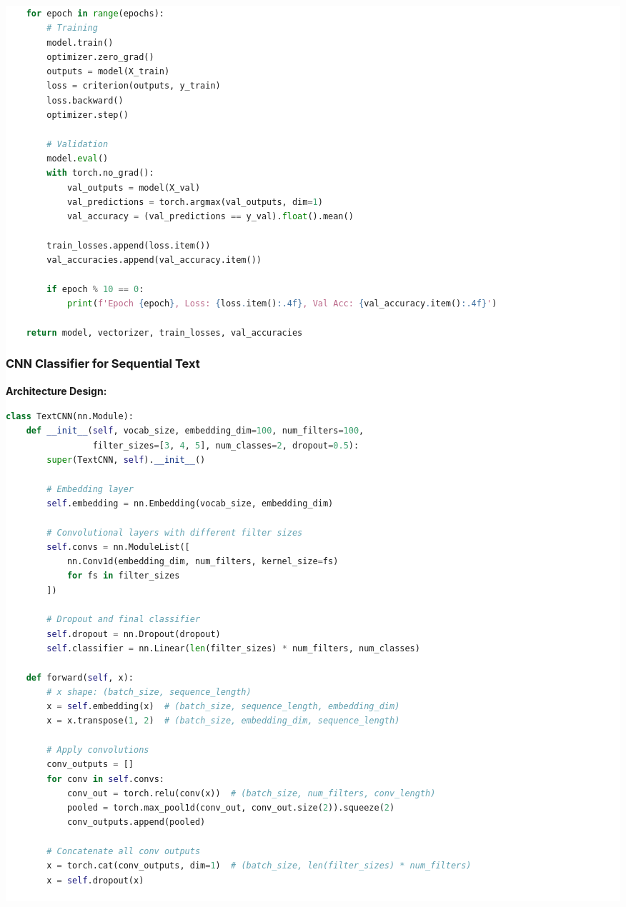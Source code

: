 ```python
    for epoch in range(epochs):
        # Training
        model.train()
        optimizer.zero_grad()
        outputs = model(X_train)
        loss = criterion(outputs, y_train)
        loss.backward()
        optimizer.step()
        
        # Validation
        model.eval()
        with torch.no_grad():
            val_outputs = model(X_val)
            val_predictions = torch.argmax(val_outputs, dim=1)
            val_accuracy = (val_predictions == y_val).float().mean()
        
        train_losses.append(loss.item())
        val_accuracies.append(val_accuracy.item())
        
        if epoch % 10 == 0:
            print(f'Epoch {epoch}, Loss: {loss.item():.4f}, Val Acc: {val_accuracy.item():.4f}')
    
    return model, vectorizer, train_losses, val_accuracies
```

### CNN Classifier for Sequential Text

**Architecture Design:**
```python
class TextCNN(nn.Module):
    def __init__(self, vocab_size, embedding_dim=100, num_filters=100, 
                 filter_sizes=[3, 4, 5], num_classes=2, dropout=0.5):
        super(TextCNN, self).__init__()
        
        # Embedding layer
        self.embedding = nn.Embedding(vocab_size, embedding_dim)
        
        # Convolutional layers with different filter sizes
        self.convs = nn.ModuleList([
            nn.Conv1d(embedding_dim, num_filters, kernel_size=fs)
            for fs in filter_sizes
        ])
        
        # Dropout and final classifier
        self.dropout = nn.Dropout(dropout)
        self.classifier = nn.Linear(len(filter_sizes) * num_filters, num_classes)
    
    def forward(self, x):
        # x shape: (batch_size, sequence_length)
        x = self.embedding(x)  # (batch_size, sequence_length, embedding_dim)
        x = x.transpose(1, 2)  # (batch_size, embedding_dim, sequence_length)
        
        # Apply convolutions
        conv_outputs = []
        for conv in self.convs:
            conv_out = torch.relu(conv(x))  # (batch_size, num_filters, conv_length)
            pooled = torch.max_pool1d(conv_out, conv_out.size(2)).squeeze(2)
            conv_outputs.append(pooled)
        
        # Concatenate all conv outputs
        x = torch.cat(conv_outputs, dim=1)  # (batch_size, len(filter_sizes) * num_filters)
        x = self.dropout(x)
        
```